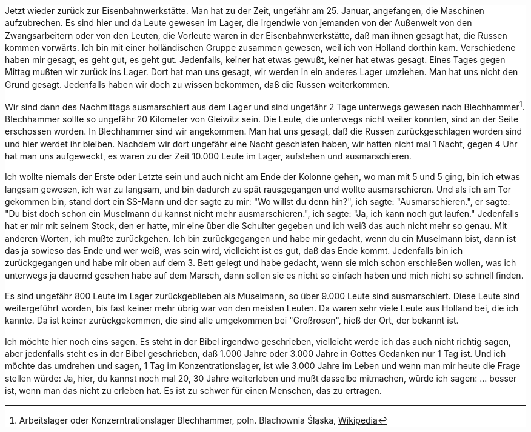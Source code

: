Jetzt wieder zurück zur Eisenbahnwerkstätte.
Man hat zu der Zeit, ungefähr am 25. Januar, angefangen, die Maschinen aufzubrechen.
Es sind hier und da Leute gewesen im Lager, die irgendwie von jemanden von der Außenwelt von den Zwangsarbeitern oder von den Leuten, die Vorleute waren in der Eisenbahnwerkstätte, daß man ihnen gesagt hat, die Russen kommen vorwärts.
Ich bin mit einer holländischen Gruppe zusammen gewesen, weil ich von Holland dorthin kam.
Verschiedene haben mir gesagt, es geht gut, es geht gut.
Jedenfalls, keiner hat etwas gewußt, keiner hat etwas gesagt.
Eines Tages gegen Mittag mußten wir zurück ins Lager.
Dort hat man uns gesagt, wir werden in ein anderes Lager umziehen.
Man hat uns nicht den Grund gesagt.
Jedenfalls haben wir doch zu wissen bekommen, daß die Russen weiterkommen.

Wir sind dann des Nachmittags ausmarschiert aus dem Lager und sind ungefähr 2 Tage unterwegs gewesen nach Blechhammer[^4].
Blechhammer sollte so ungefähr 20 Kilometer von Gleiwitz sein.
Die Leute, die unterwegs nicht weiter konnten, sind an der Seite erschossen worden.
In Blechhammer sind wir angekommen.
Man hat uns gesagt, daß die Russen zurückgeschlagen worden sind und hier werdet ihr bleiben.
Nachdem wir dort ungefähr eine Nacht geschlafen haben, wir hatten nicht mal 1 Nacht, gegen 4 Uhr hat man uns aufgeweckt, es waren zu der Zeit 10.000 Leute im Lager, aufstehen und ausmarschieren.

Ich wollte niemals der Erste oder Letzte sein und auch nicht am Ende der Kolonne gehen, wo man mit 5 und 5 ging, bin ich etwas langsam gewesen, ich war zu langsam, und bin dadurch zu spät rausgegangen und wollte ausmarschieren.
Und als ich am Tor gekommen bin, stand dort ein SS-Mann und der sagte zu mir: "Wo willst du denn hin?", ich sagte: "Ausmarschieren.", er sagte:
"Du bist doch schon ein Muselmann  du kannst nicht mehr ausmarschieren.",
ich sagte: "Ja, ich kann noch gut laufen."
Jedenfalls hat er mir mit seinem Stock, den er hatte, mir eine über die Schulter gegeben und ich weiß das auch nicht mehr so genau.
Mit anderen Worten, ich mußte zurückgehen.
Ich bin zurückgegangen und habe mir gedacht, wenn du ein Muselmann bist, dann ist das ja sowieso das Ende und wer weiß, was sein wird, vielleicht ist es gut, daß das Ende kommt.
Jedenfalls bin ich zurückgegangen und habe mir oben auf dem 3.
Bett gelegt und habe gedacht, wenn sie mich schon erschießen wollen, was ich unterwegs ja dauernd gesehen habe auf dem Marsch, dann sollen sie es nicht so einfach haben und mich nicht so schnell finden.

Es sind ungefähr 800 Leute im Lager zurückgeblieben als Muselmann, so über 9.000 Leute sind ausmarschiert.
Diese Leute sind weitergeführt worden, bis fast keiner mehr übrig war von den meisten Leuten.
Da waren sehr viele Leute aus Holland bei, die ich kannte.
Da ist keiner zurückgekommen, die sind alle umgekommen bei "Großrosen", hieß der Ort, der bekannt ist.

Ich möchte hier noch eins sagen.
Es steht in der Bibel irgendwo geschrieben, vielleicht werde ich das auch nicht richtig sagen, aber jedenfalls steht es in der Bibel geschrieben, daß 1.000 Jahre oder 3.000 Jahre in Gottes Gedanken nur 1 Tag ist.
Und ich möchte das umdrehen und sagen, 1 Tag im Konzentrationslager, ist wie 3.000 Jahre im Leben und wenn man mir heute die Frage stellen würde: Ja, hier, du kannst noch mal 20, 30 Jahre weiterleben und mußt dasselbe mitmachen, würde ich sagen:
... besser ist, wenn man das nicht zu erleben hat.
Es ist zu schwer für einen Menschen, das zu ertragen.


[^1]: Im Original als *Triblinka*
[^2]: Albert Konrad **Gemmeker**, von Oktober 1942 bis April 1945 Kommandant des Lagers Westerbork [Wikipedia](https://de.wikipedia.org/wiki/Albert_Konrad_Gemmeker), Im Original fälschlich *Genecker*.
[^3]: Gliwice [Wikipedia](https://de.wikipedia.org/wiki/Gliwice)
[^4]: Arbeitslager oder Konzerntrationslager Blechhammer, poln. Blachownia Śląska, [Wikipedia](https://de.wikipedia.org/wiki/KZ_Blechhammer)
[^5]: Gemeint ist hier eher das polnische *Katowice* (Kattowitz), nicht das tschechische *Katovice* (Katowitz), [Wikipedia](https://de.wikipedia.org/wiki/Katowice)
[^6]: Kopalnia Węgla Kamiennego Katowice, [Wikipedia](https://de.wikipedia.org/wiki/Kopalnia_W%C4%99gla_Kamiennego_Katowice)
[^7]: Czernowitz. Zur Zeit der Erzählung Rumänien, zwischenzeitlich Sowjetunion, heute Ukraine.
[^8]: Kamp Vught, [Wikipedia](https://de.wikipedia.org/wiki/KZ_Herzogenbusch), Im Original fälschlich *Fürth*